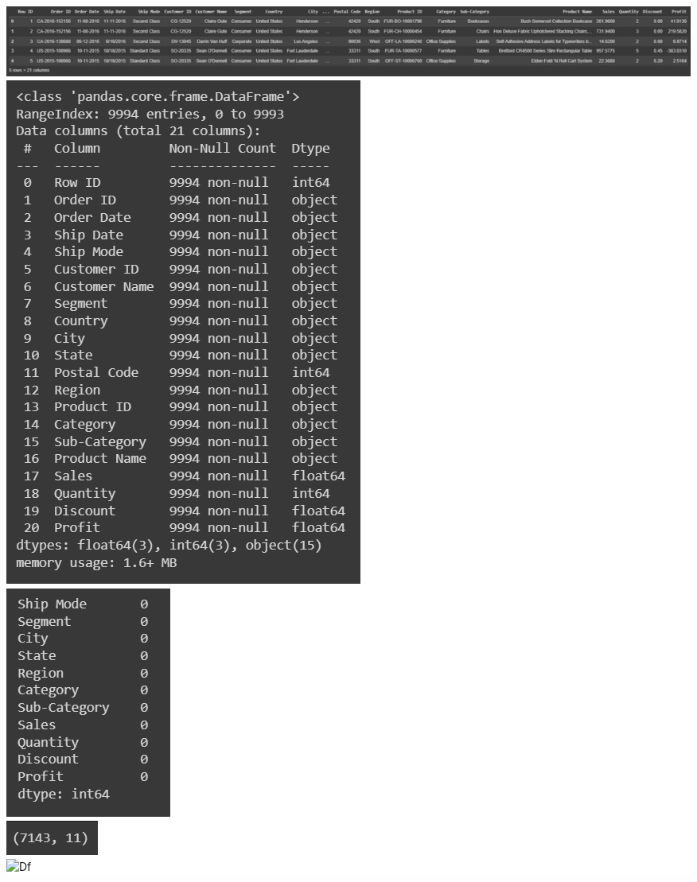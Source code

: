![Df](./head.png)</br>
![Df](./info.png)</br>
![Df](./null.png)</br>
![Df](./shape.png)</br>
![Df](./updateddf.png)</br>